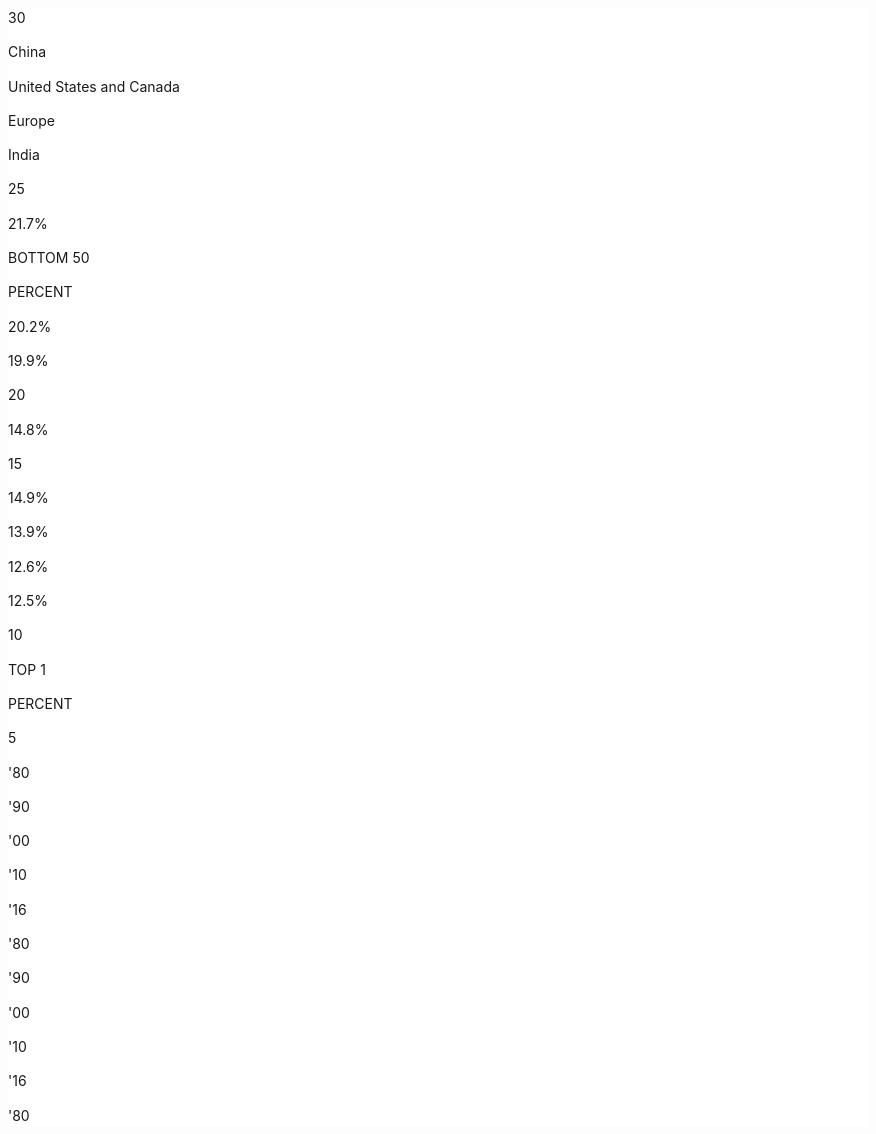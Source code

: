 30

China

United States and Canada

Europe

India

25

21.7%

BOTTOM 50

PERCENT

20.2%

19.9%

20

14.8%

15

14.9%

13.9%

12.6%

12.5%

10

TOP 1

PERCENT

5

'80

'90

'00

'10

'16

'80

'90

'00

'10

'16

'80
